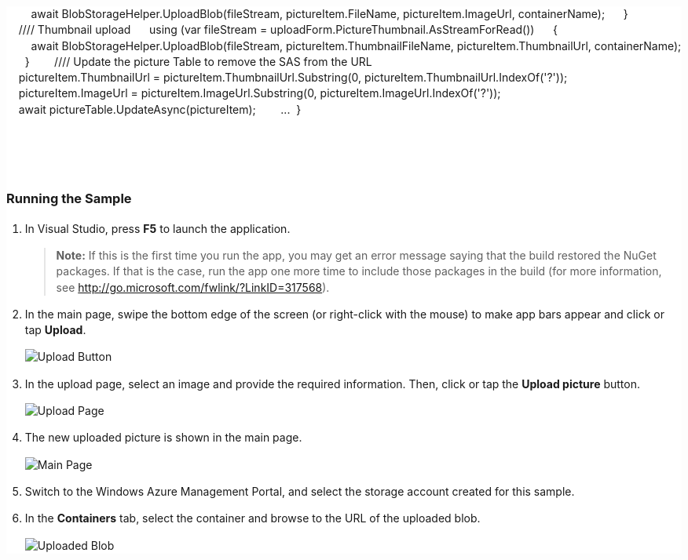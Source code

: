 &nbsp;&nbsp;&nbsp;&nbsp;&nbsp;&nbsp;&nbsp;&nbsp;await&nbsp;BlobStorageHelper.UploadBlob(fileStream,&nbsp;pictureItem.FileName,&nbsp;pictureItem.ImageUrl,&nbsp;containerName);&nbsp;
&nbsp;&nbsp;&nbsp;&nbsp;<span class="js__brace">}</span>&nbsp;
&nbsp;
&nbsp;&nbsp;&nbsp;&nbsp;<span class="js__sl_comment">////&nbsp;Thumbnail&nbsp;upload</span>&nbsp;
&nbsp;&nbsp;&nbsp;&nbsp;using&nbsp;(<span class="js__statement">var</span>&nbsp;fileStream&nbsp;=&nbsp;uploadForm.PictureThumbnail.AsStreamForRead())&nbsp;
&nbsp;&nbsp;&nbsp;&nbsp;<span class="js__brace">{</span>&nbsp;
&nbsp;&nbsp;&nbsp;&nbsp;&nbsp;&nbsp;&nbsp;&nbsp;await&nbsp;BlobStorageHelper.UploadBlob(fileStream,&nbsp;pictureItem.ThumbnailFileName,&nbsp;pictureItem.ThumbnailUrl,&nbsp;containerName);&nbsp;
&nbsp;&nbsp;&nbsp;&nbsp;<span class="js__brace">}</span>&nbsp;
&nbsp;
&nbsp;&nbsp;&nbsp;&nbsp;<span class="js__sl_comment">////&nbsp;Update&nbsp;the&nbsp;picture&nbsp;Table&nbsp;to&nbsp;remove&nbsp;the&nbsp;SAS&nbsp;from&nbsp;the&nbsp;URL</span>&nbsp;
&nbsp;&nbsp;&nbsp;&nbsp;pictureItem.ThumbnailUrl&nbsp;=&nbsp;pictureItem.ThumbnailUrl.Substring(<span class="js__num">0</span>,&nbsp;pictureItem.ThumbnailUrl.IndexOf(<span class="js__string">'?'</span>));&nbsp;
&nbsp;&nbsp;&nbsp;&nbsp;pictureItem.ImageUrl&nbsp;=&nbsp;pictureItem.ImageUrl.Substring(<span class="js__num">0</span>,&nbsp;pictureItem.ImageUrl.IndexOf(<span class="js__string">'?'</span>));&nbsp;
&nbsp;&nbsp;&nbsp;&nbsp;await&nbsp;pictureTable.UpdateAsync(pictureItem);&nbsp;
&nbsp;
&nbsp;&nbsp;&nbsp;&nbsp;...&nbsp;
<span class="js__brace">}</span></pre>
</div>
</div>
</div>
<div class="endscriptcode">&nbsp;</div>
<pre><code class="C#">
</code></pre>
</li></ol>
<h3 id="Running_the_Sample">Running the Sample</h3>
<ol>
<li>
<p>In Visual Studio, press <strong>F5</strong> to launch the application.</p>
<blockquote>
<p><strong>Note:</strong> If this is the first time you run the app, you may get an error message saying that the build restored the NuGet packages. If that is the case, run the app one more time to include those packages in the build (for more information,
 see <a href="http://go.microsoft.com/fwlink/?LinkID=317568">http://go.microsoft.com/fwlink/?LinkID=317568</a>).</p>
</blockquote>
</li><li>
<p>In the main page, swipe the bottom edge of the screen (or right-click with the mouse) to make app bars appear and click or tap
<strong>Upload</strong>.</p>
<p><img id="106571" title="Upload Button" src="http://i1.code.msdn.s-msft.com/windowsapps/upload-file-to-windows-c9169190/image/file/106571/1/mypictures-upload-button.png" alt="Upload Button" width="122" height="92"></p>
</li><li>
<p>In the upload page, select an image and provide the required information. Then, click or tap the
<strong>Upload picture</strong> button.</p>
<p><img id="106573" title="Upload Page" src="http://i1.code.msdn.s-msft.com/windowsapps/upload-file-to-windows-c9169190/image/file/106573/1/mypictures-upload-page.png" alt="Upload Page" width="1077" height="374"></p>
</li><li>
<p>The new uploaded picture is shown in the main page.</p>
<p><img id="106574" title="Main Page" src="http://i1.code.msdn.s-msft.com/windowsapps/upload-file-to-windows-c9169190/image/file/106574/1/mypictures-main-page.png" alt="Main Page" width="391" height="411"></p>
</li><li>
<p>Switch to the Windows Azure Management Portal, and select the storage account created for this sample.</p>
</li><li>
<p>In the <strong>Containers</strong> tab, select the container and browse to the URL of the uploaded blob.</p>
<p><img id="106575" title="Uploaded Blob" src="http://i1.code.msdn.s-msft.com/windowsapps/upload-file-to-windows-c9169190/image/file/106575/1/mypictures-blob.png" alt="Uploaded Blob" width="1024" height="784"></p>
</li></ol>